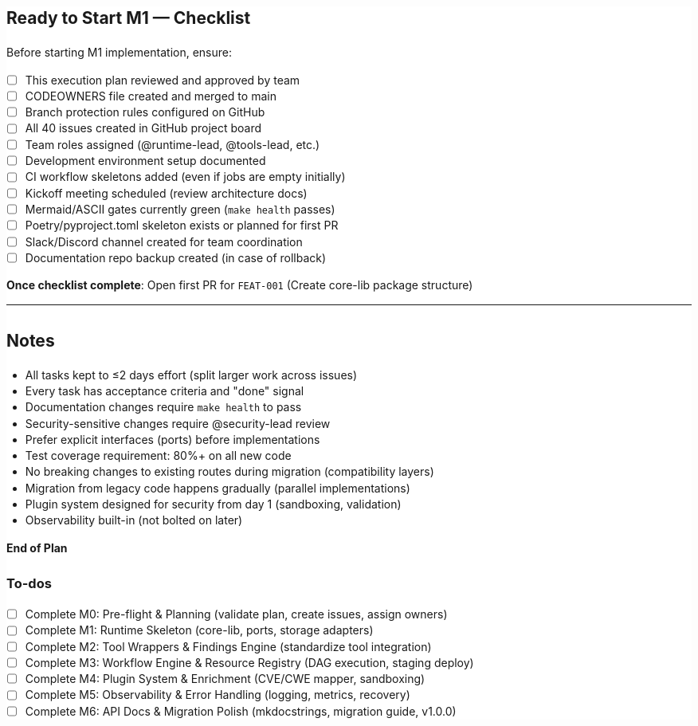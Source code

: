 
## Ready to Start M1 — Checklist

Before starting M1 implementation, ensure:

- [ ] This execution plan reviewed and approved by team
- [ ] CODEOWNERS file created and merged to main
- [ ] Branch protection rules configured on GitHub
- [ ] All 40 issues created in GitHub project board
- [ ] Team roles assigned (@runtime-lead, @tools-lead, etc.)
- [ ] Development environment setup documented
- [ ] CI workflow skeletons added (even if jobs are empty initially)
- [ ] Kickoff meeting scheduled (review architecture docs)
- [ ] Mermaid/ASCII gates currently green (`make health` passes)
- [ ] Poetry/pyproject.toml skeleton exists or planned for first PR
- [ ] Slack/Discord channel created for team coordination
- [ ] Documentation repo backup created (in case of rollback)

**Once checklist complete**: Open first PR for `FEAT-001` (Create core-lib package structure)

---

## Notes

- All tasks kept to ≤2 days effort (split larger work across issues)
- Every task has acceptance criteria and "done" signal
- Documentation changes require `make health` to pass
- Security-sensitive changes require @security-lead review
- Prefer explicit interfaces (ports) before implementations
- Test coverage requirement: 80%+ on all new code
- No breaking changes to existing routes during migration (compatibility layers)
- Migration from legacy code happens gradually (parallel implementations)
- Plugin system designed for security from day 1 (sandboxing, validation)
- Observability built-in (not bolted on later)

**End of Plan**


### To-dos

- [ ] Complete M0: Pre-flight & Planning (validate plan, create issues, assign owners)
- [ ] Complete M1: Runtime Skeleton (core-lib, ports, storage adapters)
- [ ] Complete M2: Tool Wrappers & Findings Engine (standardize tool integration)
- [ ] Complete M3: Workflow Engine & Resource Registry (DAG execution, staging deploy)
- [ ] Complete M4: Plugin System & Enrichment (CVE/CWE mapper, sandboxing)
- [ ] Complete M5: Observability & Error Handling (logging, metrics, recovery)
- [ ] Complete M6: API Docs & Migration Polish (mkdocstrings, migration guide, v1.0.0)